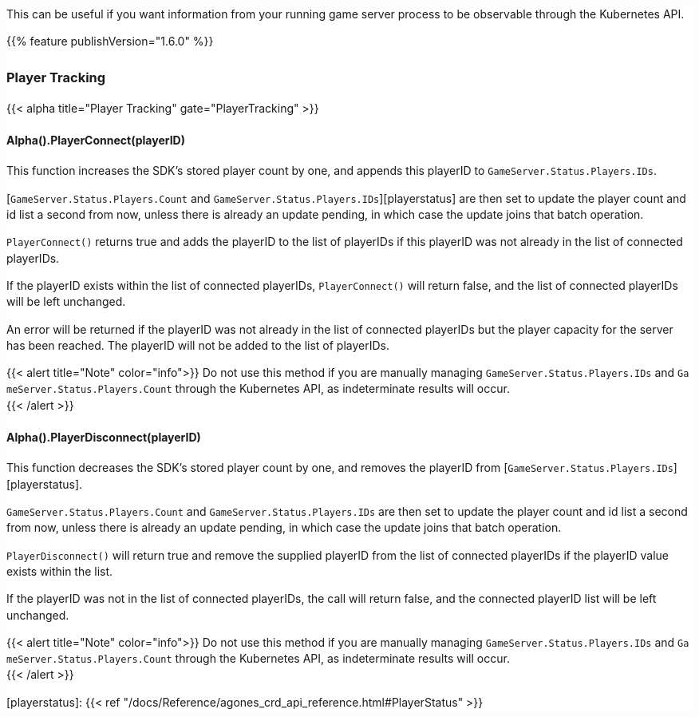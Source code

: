 This can be useful if you want information from your running game server process to be observable through the Kubernetes API.


{{% feature publishVersion="1.6.0" %}}
### Player Tracking

{{< alpha title="Player Tracking" gate="PlayerTracking" >}}

#### Alpha().PlayerConnect(playerID)

This function increases the SDK’s stored player count by one, and appends this playerID to 
`GameServer.Status.Players.IDs`.

[`GameServer.Status.Players.Count` and `GameServer.Status.Players.IDs`][playerstatus]
are then set to update the player count and id list a second from now,
unless there is already an update pending, in which case the update joins that batch operation.

`PlayerConnect()` returns true and adds the playerID to the list of playerIDs if this playerID was not already in the
list of connected playerIDs.

If the playerID exists within the list of connected playerIDs, `PlayerConnect()` will return false, and the list of
connected playerIDs will be left unchanged.

An error will be returned if the playerID was not already in the list of connected playerIDs but the player capacity for
the server has been reached. The playerID will not be added to the list of playerIDs.

{{< alert title="Note" color="info">}}
Do not use this method if you are manually managing `GameServer.Status.Players.IDs` and `GameServer.Status.Players.Count`
through the Kubernetes API, as indeterminate results will occur.  
{{< /alert >}}
    
#### Alpha().PlayerDisconnect(playerID)

This function decreases the SDK’s stored player count by one, and removes the playerID from 
[`GameServer.Status.Players.IDs`][playerstatus].

`GameServer.Status.Players.Count` and `GameServer.Status.Players.IDs` are then set to 
update the player count and id list a second from now,
unless there is already an update pending, in which case the update joins that batch operation.

`PlayerDisconnect()` will return true and remove the supplied playerID from the list of connected playerIDs if the
playerID value exists within the list.

If the playerID was not in the list of connected playerIDs, the call will return false, and the connected playerID list
will be left unchanged.

{{< alert title="Note" color="info">}}
Do not use this method if you are manually managing `GameServer.Status.Players.IDs` and `GameServer.Status.Players.Count`
through the Kubernetes API, as indeterminate results will occur.  
{{< /alert >}}


[playerstatus]: {{< ref "/docs/Reference/agones_crd_api_reference.html#PlayerStatus" >}}